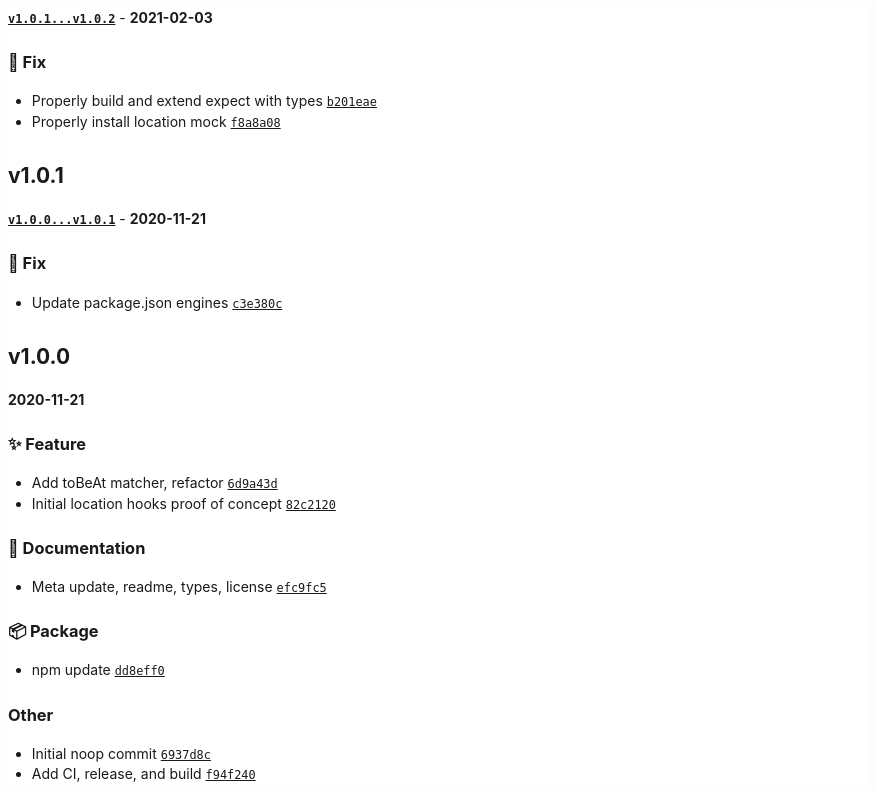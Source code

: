 **[`v1.0.1...v1.0.2`](https://github.com/evelynhathaway/jest-location-mock/compare/v1.0.1...v1.0.2)** - **2021-02-03**

### 🐛 Fix

- Properly build and extend expect with types [`b201eae`](https://github.com/evelynhathaway/jest-location-mock/commit/b201eae)
- Properly install location mock [`f8a8a08`](https://github.com/evelynhathaway/jest-location-mock/commit/f8a8a08)

## v1.0.1

**[`v1.0.0...v1.0.1`](https://github.com/evelynhathaway/jest-location-mock/compare/v1.0.0...v1.0.1)** - **2020-11-21**

### 🐛 Fix

- Update package.json engines [`c3e380c`](https://github.com/evelynhathaway/jest-location-mock/commit/c3e380c)

## v1.0.0

**2020-11-21**

### ✨ Feature

- Add toBeAt matcher, refactor [`6d9a43d`](https://github.com/evelynhathaway/jest-location-mock/commit/6d9a43d)
- Initial location hooks proof of concept [`82c2120`](https://github.com/evelynhathaway/jest-location-mock/commit/82c2120)

### 📄 Documentation

- Meta update, readme, types, license [`efc9fc5`](https://github.com/evelynhathaway/jest-location-mock/commit/efc9fc5)

### 📦 Package

- npm update [`dd8eff0`](https://github.com/evelynhathaway/jest-location-mock/commit/dd8eff0)

### Other

- Initial noop commit [`6937d8c`](https://github.com/evelynhathaway/jest-location-mock/commit/6937d8c)
- Add CI, release, and build [`f94f240`](https://github.com/evelynhathaway/jest-location-mock/commit/f94f240)
